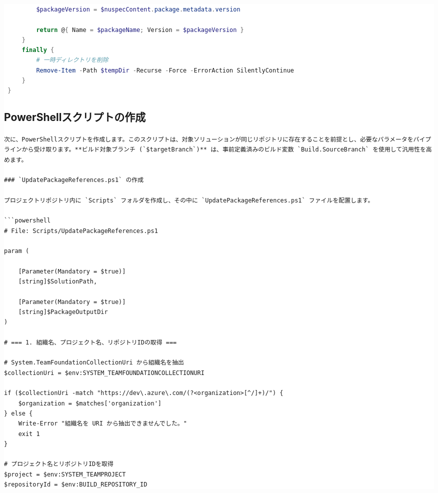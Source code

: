    ```powershell
            $packageVersion = $nuspecContent.package.metadata.version

            return @{ Name = $packageName; Version = $packageVersion }
        }
        finally {
            # 一時ディレクトリを削除
            Remove-Item -Path $tempDir -Recurse -Force -ErrorAction SilentlyContinue
        }
    }

   ```
   ## PowerShellスクリプトの作成

    次に、PowerShellスクリプトを作成します。このスクリプトは、対象ソリューションが同じリポジトリに存在することを前提とし、必要なパラメータをパイプラインから受け取ります。**ビルド対象ブランチ (`$targetBranch`)** は、事前定義済みのビルド変数 `Build.SourceBranch` を使用して汎用性を高めます。

    ### `UpdatePackageReferences.ps1` の作成

    プロジェクトリポジトリ内に `Scripts` フォルダを作成し、その中に `UpdatePackageReferences.ps1` ファイルを配置します。

    ```powershell
    # File: Scripts/UpdatePackageReferences.ps1

    param (

        [Parameter(Mandatory = $true)]
        [string]$SolutionPath,

        [Parameter(Mandatory = $true)]
        [string]$PackageOutputDir
    )

    # === 1. 組織名、プロジェクト名、リポジトリIDの取得 ===

    # System.TeamFoundationCollectionUri から組織名を抽出
    $collectionUri = $env:SYSTEM_TEAMFOUNDATIONCOLLECTIONURI

    if ($collectionUri -match "https://dev\.azure\.com/(?<organization>[^/]+)/") {
        $organization = $matches['organization']
    } else {
        Write-Error "組織名を URI から抽出できませんでした。"
        exit 1
    }

    # プロジェクト名とリポジトリIDを取得
    $project = $env:SYSTEM_TEAMPROJECT
    $repositoryId = $env:BUILD_REPOSITORY_ID
